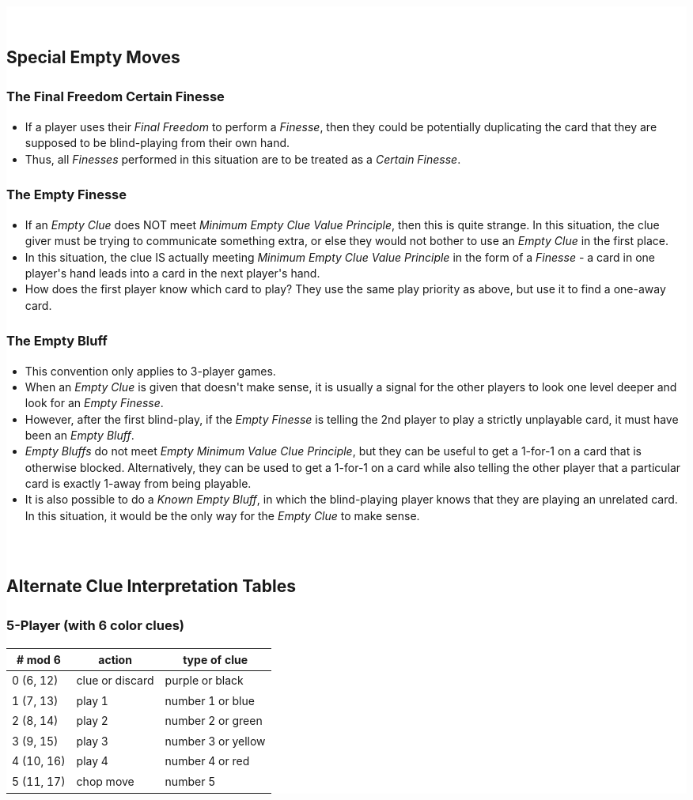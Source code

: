 <br />

## Special Empty Moves

### The Final Freedom Certain Finesse

- If a player uses their *Final Freedom* to perform a *Finesse*, then they could be potentially duplicating the card that they are supposed to be blind-playing from their own hand.
- Thus, all *Finesses* performed in this situation are to be treated as a *Certain Finesse*.

### The Empty Finesse

- If an *Empty Clue* does NOT meet *Minimum Empty Clue Value Principle*, then this is quite strange. In this situation, the clue giver must be trying to communicate something extra, or else they would not bother to use an *Empty Clue* in the first place.
- In this situation, the clue IS actually meeting *Minimum Empty Clue Value Principle* in the form of a *Finesse* - a card in one player's hand leads into a card in the next player's hand.
- How does the first player know which card to play? They use the same play priority as above, but use it to find a one-away card.

### The Empty Bluff

- This convention only applies to 3-player games.
- When an *Empty Clue* is given that doesn't make sense, it is usually a signal for the other players to look one level deeper and look for an *Empty Finesse*.
- However, after the first blind-play, if the *Empty Finesse* is telling the 2nd player to play a strictly unplayable card, it must have been an *Empty Bluff*.
- *Empty Bluffs* do not meet *Empty Minimum Value Clue Principle*, but they can be useful to get a 1-for-1 on a card that is otherwise blocked. Alternatively, they can be used to get a 1-for-1 on a card while also telling the other player that a particular card is exactly 1-away from being playable.
- It is also possible to do a *Known Empty Bluff*, in which the blind-playing player knows that they are playing an unrelated card. In this situation, it would be the only way for the *Empty Clue* to make sense.

<br />

## Alternate Clue Interpretation Tables

### 5-Player (with 6 color clues)

| # mod 6    | action          | type of clue
| ---------- | --------------- | -------------
| 0 (6, 12)  | clue or discard | purple or black
| 1 (7, 13)  | play 1          | number 1 or blue
| 2 (8, 14)  | play 2          | number 2 or green
| 3 (9, 15)  | play 3          | number 3 or yellow
| 4 (10, 16) | play 4          | number 4 or red
| 5 (11, 17) | chop move       | number 5
